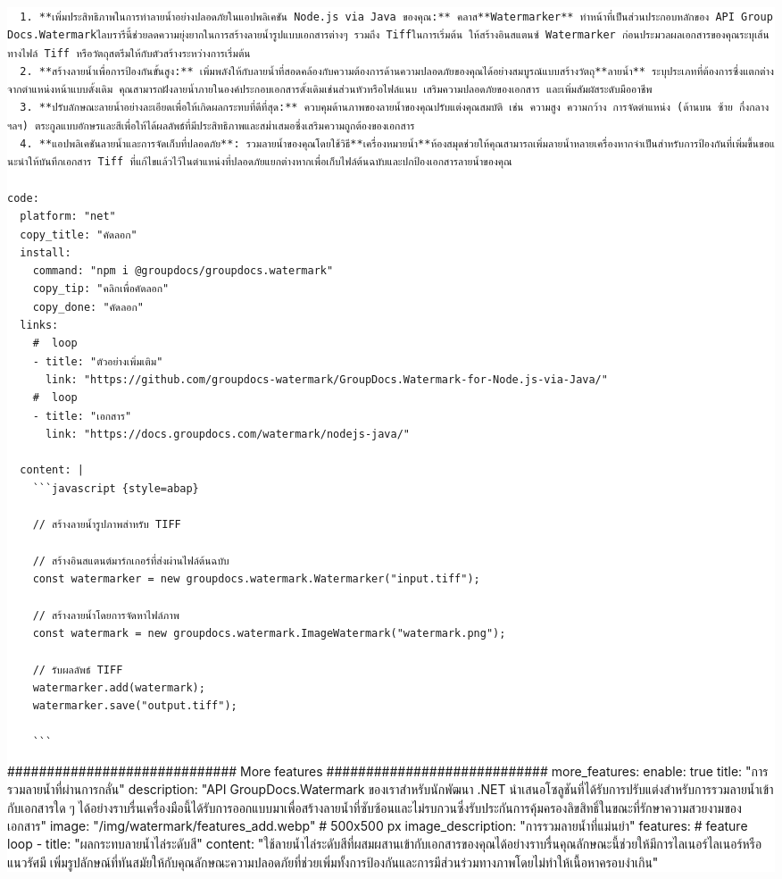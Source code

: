       1. **เพิ่มประสิทธิภาพในการทำลายน้ำอย่างปลอดภัยในแอปพลิเคชัน Node.js via Java ของคุณ:** คลาส**Watermarker** ทำหน้าที่เป็นส่วนประกอบหลักของ API GroupDocs.Watermarkไลบรารีนี้ช่วยลดความยุ่งยากในการสร้างลายน้ำรูปแบบเอกสารต่างๆ รวมถึง Tiffในการเริ่มต้น ให้สร้างอินสแตนซ์ Watermarker ก่อนประมวลผลเอกสารของคุณระบุเส้นทางไฟล์ Tiff หรือวัตถุสตรีมให้กับตัวสร้างระหว่างการเริ่มต้น
      2. **สร้างลายน้ำเพื่อการป้องกันขั้นสูง:** เพิ่มพลังให้กับลายน้ำที่สอดคล้องกับความต้องการด้านความปลอดภัยของคุณได้อย่างสมบูรณ์แบบสร้างวัตถุ**ลายน้ำ** ระบุประเภทที่ต้องการซึ่งแตกต่างจากตำแหน่งหน้าแบบดั้งเดิม คุณสามารถฝังลายน้ำภายในองค์ประกอบเอกสารดั้งเดิมเช่นส่วนหัวหรือไฟล์แนบ เสริมความปลอดภัยของเอกสาร และเพิ่มสัมผัสระดับมืออาชีพ
      3. **ปรับลักษณะลายน้ำอย่างละเอียดเพื่อให้เกิดผลกระทบที่ดีที่สุด:** ควบคุมด้านภาพของลายน้ำของคุณปรับแต่งคุณสมบัติ เช่น ความสูง ความกว้าง การจัดตำแหน่ง (ด้านบน ซ้าย กึ่งกลาง ฯลฯ) ตระกูลแบบอักษรและสีเพื่อให้ได้ผลลัพธ์ที่มีประสิทธิภาพและสม่ำเสมอซึ่งเสริมความถูกต้องของเอกสาร
      4. **แอปพลิเคชันลายน้ำและการจัดเก็บที่ปลอดภัย**: รวมลายน้ำของคุณโดยใช้วิธี**เครื่องหมายน้ำ**ห้องสมุดช่วยให้คุณสามารถเพิ่มลายน้ำหลายเครื่องหากจำเป็นสำหรับการป้องกันที่เพิ่มขึ้นขอแนะนำให้บันทึกเอกสาร Tiff ที่แก้ไขแล้วไว้ในตำแหน่งที่ปลอดภัยแยกต่างหากเพื่อเก็บไฟล์ต้นฉบับและปกป้องเอกสารลายน้ำของคุณ
   
    code:
      platform: "net"
      copy_title: "คัดลอก"
      install:
        command: "npm i @groupdocs/groupdocs.watermark"
        copy_tip: "คลิกเพื่อคัดลอก"
        copy_done: "คัดลอก"
      links:
        #  loop
        - title: "ตัวอย่างเพิ่มเติม"
          link: "https://github.com/groupdocs-watermark/GroupDocs.Watermark-for-Node.js-via-Java/"
        #  loop
        - title: "เอกสาร"
          link: "https://docs.groupdocs.com/watermark/nodejs-java/"
          
      content: |
        ```javascript {style=abap}

        // สร้างลายน้ำรูปภาพสำหรับ TIFF

        // สร้างอินสแตนต์มาร์กเกอร์ที่ส่งผ่านไฟล์ต้นฉบับ
        const watermarker = new groupdocs.watermark.Watermarker("input.tiff");
        
        // สร้างลายน้ำโดยการจัดหาไฟล์ภาพ
        const watermark = new groupdocs.watermark.ImageWatermark("watermark.png");

        // รับผลลัพธ์ TIFF
        watermarker.add(watermark);
        watermarker.save("output.tiff");
        
        ```            

############################# More features ############################
more_features:
  enable: true
  title: "การรวมลายน้ำที่ผ่านการกลั่น"
  description: "API GroupDocs.Watermark ของเราสำหรับนักพัฒนา .NET นำเสนอโซลูชันที่ได้รับการปรับแต่งสำหรับการรวมลายน้ำเข้ากับเอกสารใด ๆ ได้อย่างราบรื่นเครื่องมือนี้ได้รับการออกแบบมาเพื่อสร้างลายน้ำที่ซับซ้อนและไม่รบกวนซึ่งรับประกันการคุ้มครองลิขสิทธิ์ในขณะที่รักษาความสวยงามของเอกสาร"
  image: "/img/watermark/features_add.webp" # 500x500 px
  image_description: "การรวมลายน้ำที่แม่นยำ"
  features:
    # feature loop
    - title: "ผลกระทบลายน้ำไล่ระดับสี"
      content: "ใช้ลายน้ำไล่ระดับสีที่ผสมผสานเข้ากับเอกสารของคุณได้อย่างราบรื่นคุณลักษณะนี้ช่วยให้มีการไลเนอร์ไลเนอร์หรือแนวรัศมี เพิ่มรูปลักษณ์ที่ทันสมัยให้กับคุณลักษณะความปลอดภัยที่ช่วยเพิ่มทั้งการป้องกันและการมีส่วนร่วมทางภาพโดยไม่ทำให้เนื้อหาครอบงำเกิน"
